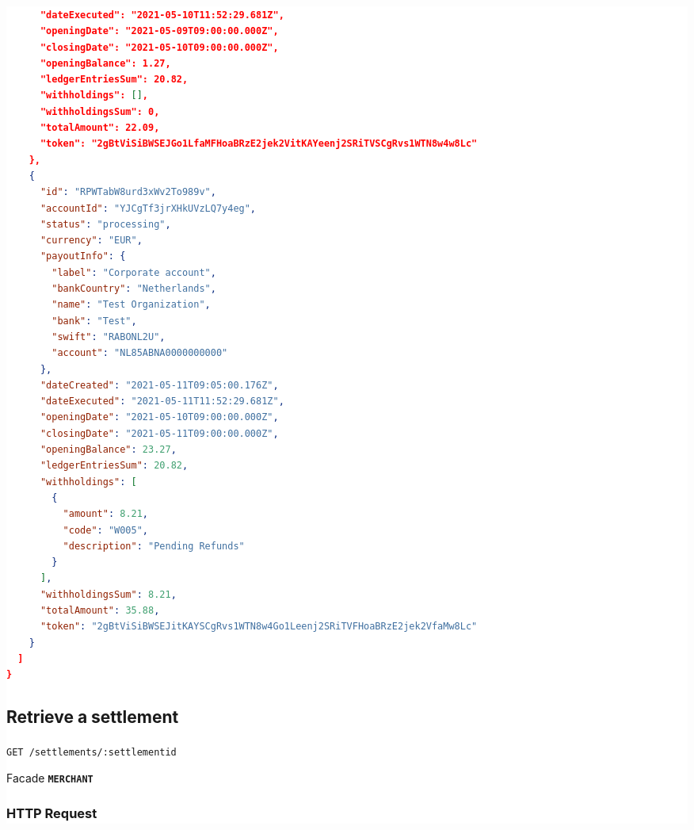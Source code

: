 ```json
      "dateExecuted": "2021-05-10T11:52:29.681Z",
      "openingDate": "2021-05-09T09:00:00.000Z",
      "closingDate": "2021-05-10T09:00:00.000Z",
      "openingBalance": 1.27,
      "ledgerEntriesSum": 20.82,
      "withholdings": [],
      "withholdingsSum": 0,
      "totalAmount": 22.09,
      "token": "2gBtViSiBWSEJGo1LfaMFHoaBRzE2jek2VitKAYeenj2SRiTVSCgRvs1WTN8w4w8Lc"
    },
    {
      "id": "RPWTabW8urd3xWv2To989v",
      "accountId": "YJCgTf3jrXHkUVzLQ7y4eg",
      "status": "processing",
      "currency": "EUR",
      "payoutInfo": {
        "label": "Corporate account",
        "bankCountry": "Netherlands",
        "name": "Test Organization",
        "bank": "Test",
        "swift": "RABONL2U",
        "account": "NL85ABNA0000000000"
      },
      "dateCreated": "2021-05-11T09:05:00.176Z",
      "dateExecuted": "2021-05-11T11:52:29.681Z",
      "openingDate": "2021-05-10T09:00:00.000Z",
      "closingDate": "2021-05-11T09:00:00.000Z",
      "openingBalance": 23.27,
      "ledgerEntriesSum": 20.82,
      "withholdings": [
        {
          "amount": 8.21,
          "code": "W005",
          "description": "Pending Refunds"
        }
      ],
      "withholdingsSum": 8.21,
      "totalAmount": 35.88,
      "token": "2gBtViSiBWSEJitKAYSCgRvs1WTN8w4Go1Leenj2SRiTVFHoaBRzE2jek2VfaMw8Lc"
    }
  ]
}
```

## Retrieve a settlement

`GET /settlements/:settlementid`

Facade **`MERCHANT`**

### HTTP Request
